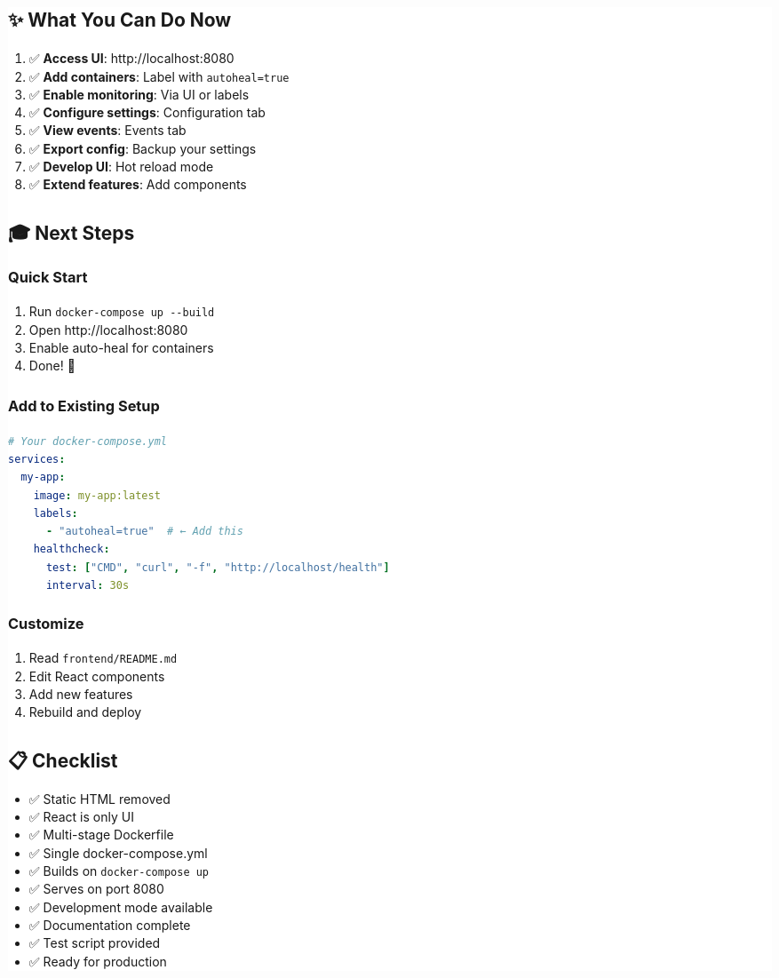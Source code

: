 ## ✨ What You Can Do Now

1. ✅ **Access UI**: http://localhost:8080
2. ✅ **Add containers**: Label with `autoheal=true`
3. ✅ **Enable monitoring**: Via UI or labels
4. ✅ **Configure settings**: Configuration tab
5. ✅ **View events**: Events tab
6. ✅ **Export config**: Backup your settings
7. ✅ **Develop UI**: Hot reload mode
8. ✅ **Extend features**: Add components

## 🎓 Next Steps

### Quick Start
1. Run `docker-compose up --build`
2. Open http://localhost:8080
3. Enable auto-heal for containers
4. Done! 🎉

### Add to Existing Setup
```yaml
# Your docker-compose.yml
services:
  my-app:
    image: my-app:latest
    labels:
      - "autoheal=true"  # ← Add this
    healthcheck:
      test: ["CMD", "curl", "-f", "http://localhost/health"]
      interval: 30s
```

### Customize
1. Read `frontend/README.md`
2. Edit React components
3. Add new features
4. Rebuild and deploy

## 📋 Checklist

- ✅ Static HTML removed
- ✅ React is only UI
- ✅ Multi-stage Dockerfile
- ✅ Single docker-compose.yml
- ✅ Builds on `docker-compose up`
- ✅ Serves on port 8080
- ✅ Development mode available
- ✅ Documentation complete
- ✅ Test script provided
- ✅ Ready for production
